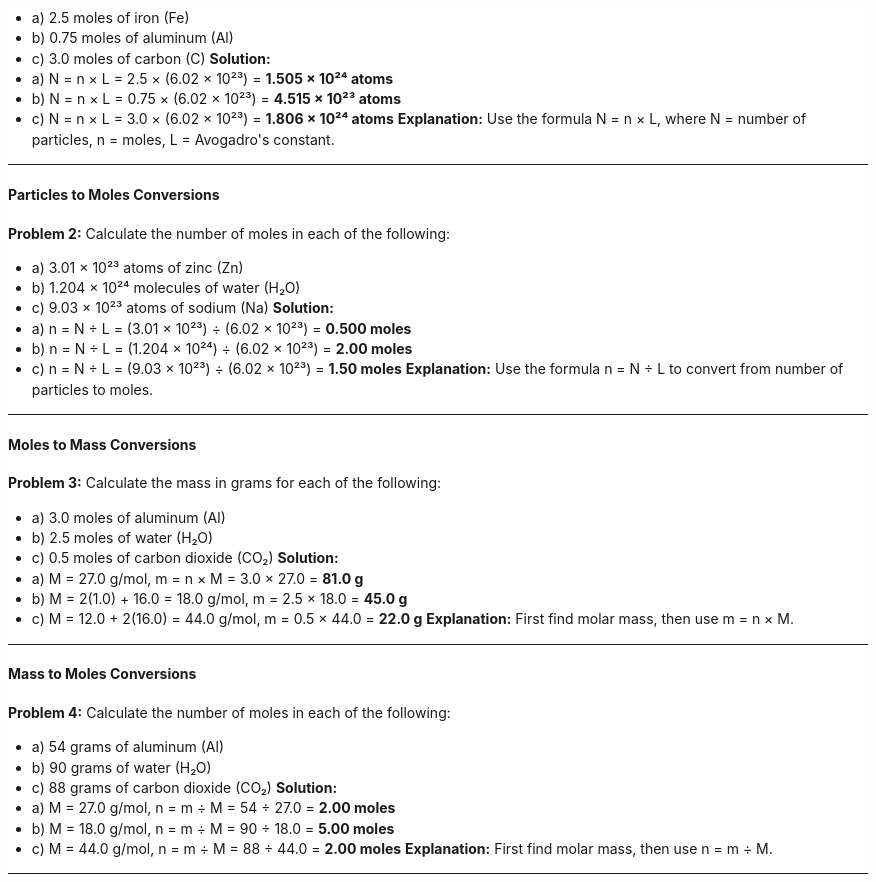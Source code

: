 - a) 2.5 moles of iron (Fe)
- b) 0.75 moles of aluminum (Al)
- c) 3.0 moles of carbon (C)
**Solution:**
- a) N = n × L = 2.5 × (6.02 × 10²³) = **1.505 × 10²⁴ atoms**
- b) N = n × L = 0.75 × (6.02 × 10²³) = **4.515 × 10²³ atoms**
- c) N = n × L = 3.0 × (6.02 × 10²³) = **1.806 × 10²⁴ atoms**
**Explanation:** Use the formula N = n × L, where N = number of particles, n = moles, L = Avogadro's constant.

---

#### **Particles to Moles Conversions**

**Problem 2:** Calculate the number of moles in each of the following:

- a) 3.01 × 10²³ atoms of zinc (Zn)
- b) 1.204 × 10²⁴ molecules of water (H₂O)
- c) 9.03 × 10²³ atoms of sodium (Na)
**Solution:**
- a) n = N ÷ L = (3.01 × 10²³) ÷ (6.02 × 10²³) = **0.500 moles**
- b) n = N ÷ L = (1.204 × 10²⁴) ÷ (6.02 × 10²³) = **2.00 moles**
- c) n = N ÷ L = (9.03 × 10²³) ÷ (6.02 × 10²³) = **1.50 moles**
**Explanation:** Use the formula n = N ÷ L to convert from number of particles to moles.

---

#### **Moles to Mass Conversions**

**Problem 3:** Calculate the mass in grams for each of the following:

- a) 3.0 moles of aluminum (Al)
- b) 2.5 moles of water (H₂O)
- c) 0.5 moles of carbon dioxide (CO₂)
**Solution:**
- a) M = 27.0 g/mol, m = n × M = 3.0 × 27.0 = **81.0 g**
- b) M = 2(1.0) + 16.0 = 18.0 g/mol, m = 2.5 × 18.0 = **45.0 g**
- c) M = 12.0 + 2(16.0) = 44.0 g/mol, m = 0.5 × 44.0 = **22.0 g**
**Explanation:** First find molar mass, then use m = n × M.

---

#### **Mass to Moles Conversions**

**Problem 4:** Calculate the number of moles in each of the following:

- a) 54 grams of aluminum (Al)
- b) 90 grams of water (H₂O)
- c) 88 grams of carbon dioxide (CO₂)
**Solution:**
- a) M = 27.0 g/mol, n = m ÷ M = 54 ÷ 27.0 = **2.00 moles**
- b) M = 18.0 g/mol, n = m ÷ M = 90 ÷ 18.0 = **5.00 moles**
- c) M = 44.0 g/mol, n = m ÷ M = 88 ÷ 44.0 = **2.00 moles**
**Explanation:** First find molar mass, then use n = m ÷ M.

---
